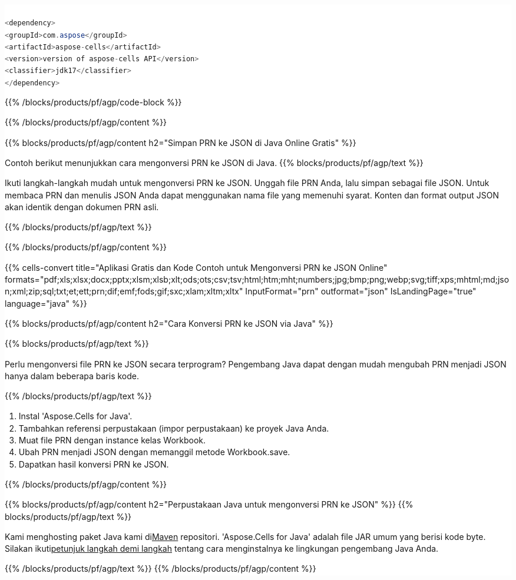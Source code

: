 ```cs

<dependency>
<groupId>com.aspose</groupId>
<artifactId>aspose-cells</artifactId>
<version>version of aspose-cells API</version>
<classifier>jdk17</classifier>
</dependency>

```

{{% /blocks/products/pf/agp/code-block %}}

{{% /blocks/products/pf/agp/content %}}

{{% blocks/products/pf/agp/content h2="Simpan PRN ke JSON di Java Online Gratis" %}}

Contoh berikut menunjukkan cara mengonversi PRN ke JSON di Java.
{{% blocks/products/pf/agp/text %}}

Ikuti langkah-langkah mudah untuk mengonversi PRN ke JSON. Unggah file PRN Anda, lalu simpan sebagai file JSON. Untuk membaca PRN dan menulis JSON Anda dapat menggunakan nama file yang memenuhi syarat. Konten dan format output JSON akan identik dengan dokumen PRN asli.

{{% /blocks/products/pf/agp/text %}}

{{% /blocks/products/pf/agp/content %}}

{{% cells-convert title="Aplikasi Gratis dan Kode Contoh untuk Mengonversi PRN ke JSON Online" formats="pdf;xls;xlsx;docx;pptx;xlsm;xlsb;xlt;ods;ots;csv;tsv;html;htm;mht;numbers;jpg;bmp;png;webp;svg;tiff;xps;mhtml;md;json;xml;zip;sql;txt;et;ett;prn;dif;emf;fods;gif;sxc;xlam;xltm;xltx" InputFormat="prn" outformat="json" IsLandingPage="true" language="java" %}}

{{% blocks/products/pf/agp/content h2="Cara Konversi PRN ke JSON via Java" %}}

{{% blocks/products/pf/agp/text %}}

Perlu mengonversi file PRN ke JSON secara terprogram? Pengembang Java dapat dengan mudah mengubah PRN menjadi JSON hanya dalam beberapa baris kode.

{{% /blocks/products/pf/agp/text %}}

1.  Instal 'Aspose.Cells for Java'.
1.  Tambahkan referensi perpustakaan (impor perpustakaan) ke proyek Java Anda.
1.  Muat file PRN dengan instance kelas Workbook.
1.  Ubah PRN menjadi JSON dengan memanggil metode Workbook.save.
1.  Dapatkan hasil konversi PRN ke JSON.

{{% /blocks/products/pf/agp/content %}}

{{% blocks/products/pf/agp/content h2="Perpustakaan Java untuk mengonversi PRN ke JSON" %}}
{{% blocks/products/pf/agp/text %}}

 Kami menghosting paket Java kami di[Maven](https://repository.aspose.com/webapp/#/artifacts/browse/tree/General/repo/com/aspose/aspose-cells) repositori. 'Aspose.Cells for Java' adalah file JAR umum yang berisi kode byte. Silakan ikuti[petunjuk langkah demi langkah](https://docs.aspose.com/cells/java/installation/) tentang cara menginstalnya ke lingkungan pengembang Java Anda.

{{% /blocks/products/pf/agp/text %}}
{{% /blocks/products/pf/agp/content %}}
